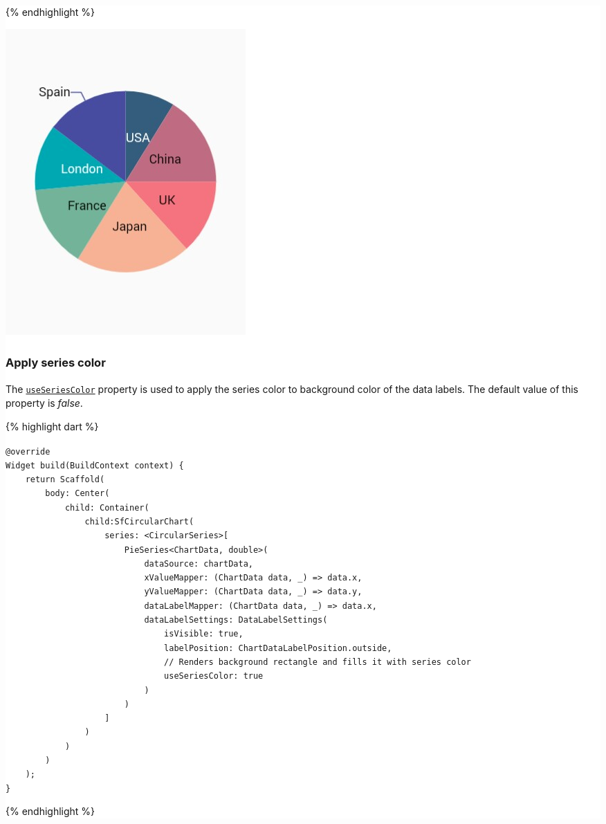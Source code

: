 {% endhighlight %}

![Smart labels](images/datalabel/smart_label.jpg)

### Apply series color

The [`useSeriesColor`](https://pub.dev/documentation/syncfusion_flutter_charts/latest/charts/DataLabelSettings/useSeriesColor.html) property is used to apply the series color to background color of the data labels. The default value of this property is *false*.

{% highlight dart %} 

    @override
    Widget build(BuildContext context) {
        return Scaffold(
            body: Center(
                child: Container(
                    child:SfCircularChart(
                        series: <CircularSeries>[
                            PieSeries<ChartData, double>(
                                dataSource: chartData,
                                xValueMapper: (ChartData data, _) => data.x,
                                yValueMapper: (ChartData data, _) => data.y,
                                dataLabelMapper: (ChartData data, _) => data.x,
                                dataLabelSettings: DataLabelSettings(
                                    isVisible: true, 
                                    labelPosition: ChartDataLabelPosition.outside,
                                    // Renders background rectangle and fills it with series color
                                    useSeriesColor: true
                                )
                            )
                        ]
                    )
                )
            )
        );
    }

{% endhighlight %}
